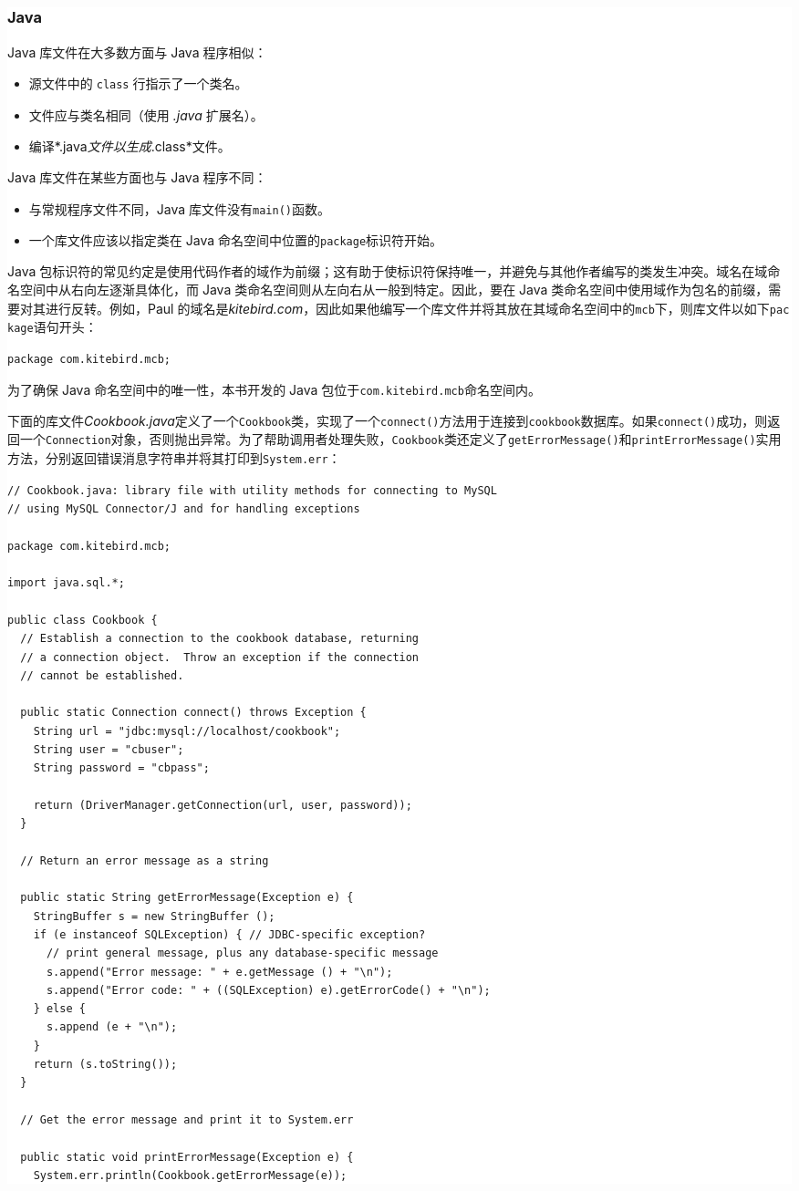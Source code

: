 ### Java

Java 库文件在大多数方面与 Java 程序相似：

+   源文件中的 `class` 行指示了一个类名。

+   文件应与类名相同（使用 *.java* 扩展名）。

+   编译*.java*文件以生成*.class*文件。

Java 库文件在某些方面也与 Java 程序不同：

+   与常规程序文件不同，Java 库文件没有`main()`函数。

+   一个库文件应该以指定类在 Java 命名空间中位置的`package`标识符开始。

Java 包标识符的常见约定是使用代码作者的域作为前缀；这有助于使标识符保持唯一，并避免与其他作者编写的类发生冲突。域名在域命名空间中从右向左逐渐具体化，而 Java 类命名空间则从左向右从一般到特定。因此，要在 Java 类命名空间中使用域作为包名的前缀，需要对其进行反转。例如，Paul 的域名是*kitebird.com*，因此如果他编写一个库文件并将其放在其域命名空间中的`mcb`下，则库文件以如下`package`语句开头：

```
package com.kitebird.mcb;
```

为了确保 Java 命名空间中的唯一性，本书开发的 Java 包位于`com.kitebird.mcb`命名空间内。

下面的库文件*Cookbook.java*定义了一个`Cookbook`类，实现了一个`connect()`方法用于连接到`cookbook`数据库。如果`connect()`成功，则返回一个`Connection`对象，否则抛出异常。为了帮助调用者处理失败，`Cookbook`类还定义了`getErrorMessage()`和`printErrorMessage()`实用方法，分别返回错误消息字符串并将其打印到`System.err`：

```
// Cookbook.java: library file with utility methods for connecting to MySQL
// using MySQL Connector/J and for handling exceptions

package com.kitebird.mcb;

import java.sql.*;

public class Cookbook {
  // Establish a connection to the cookbook database, returning
  // a connection object.  Throw an exception if the connection
  // cannot be established.

  public static Connection connect() throws Exception {
    String url = "jdbc:mysql://localhost/cookbook";
    String user = "cbuser";
    String password = "cbpass";

    return (DriverManager.getConnection(url, user, password));
  }

  // Return an error message as a string

  public static String getErrorMessage(Exception e) {
    StringBuffer s = new StringBuffer ();
    if (e instanceof SQLException) { // JDBC-specific exception?
      // print general message, plus any database-specific message
      s.append("Error message: " + e.getMessage () + "\n");
      s.append("Error code: " + ((SQLException) e).getErrorCode() + "\n");
    } else {
      s.append (e + "\n");
    }
    return (s.toString());
  }

  // Get the error message and print it to System.err

  public static void printErrorMessage(Exception e) {
    System.err.println(Cookbook.getErrorMessage(e));
```